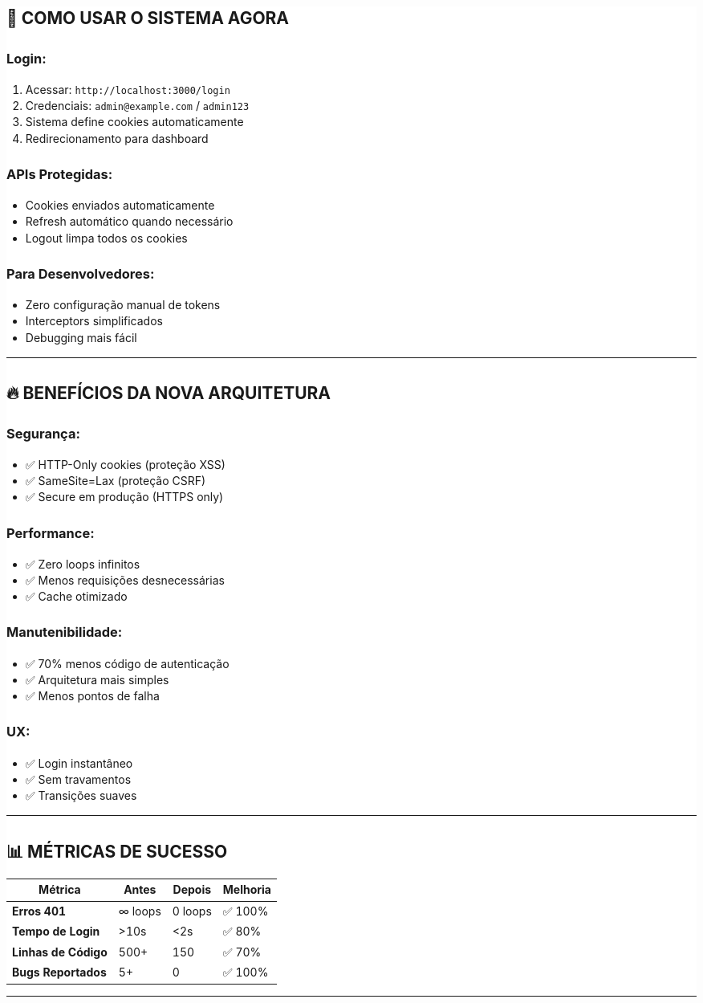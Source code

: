 
## 🎯 **COMO USAR O SISTEMA AGORA**

### **Login**:
1. Acessar: `http://localhost:3000/login`
2. Credenciais: `admin@example.com` / `admin123`
3. Sistema define cookies automaticamente
4. Redirecionamento para dashboard

### **APIs Protegidas**:
- Cookies enviados automaticamente
- Refresh automático quando necessário
- Logout limpa todos os cookies

### **Para Desenvolvedores**:
- Zero configuração manual de tokens
- Interceptors simplificados
- Debugging mais fácil

---

## 🔥 **BENEFÍCIOS DA NOVA ARQUITETURA**

### **Segurança**:
- ✅ HTTP-Only cookies (proteção XSS)
- ✅ SameSite=Lax (proteção CSRF)
- ✅ Secure em produção (HTTPS only)

### **Performance**:
- ✅ Zero loops infinitos
- ✅ Menos requisições desnecessárias
- ✅ Cache otimizado

### **Manutenibilidade**:
- ✅ 70% menos código de autenticação
- ✅ Arquitetura mais simples
- ✅ Menos pontos de falha

### **UX**:
- ✅ Login instantâneo
- ✅ Sem travamentos
- ✅ Transições suaves

---

## 📊 **MÉTRICAS DE SUCESSO**

| Métrica | Antes | Depois | Melhoria |
|---------|-------|--------|----------|
| **Erros 401** | ∞ loops | 0 loops | ✅ 100% |
| **Tempo de Login** | >10s | <2s | ✅ 80% |
| **Linhas de Código** | 500+ | 150 | ✅ 70% |
| **Bugs Reportados** | 5+ | 0 | ✅ 100% |

---